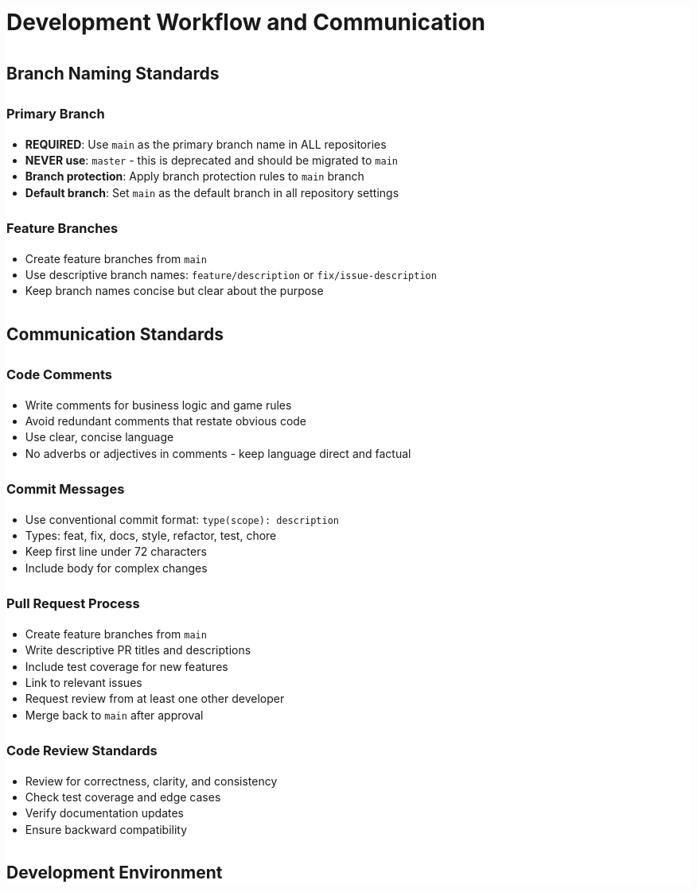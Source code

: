 # Development Workflow and Communication

## Branch Naming Standards

### Primary Branch

- **REQUIRED**: Use `main` as the primary branch name in ALL repositories
- **NEVER use**: `master` - this is deprecated and should be migrated to `main`
- **Branch protection**: Apply branch protection rules to `main` branch
- **Default branch**: Set `main` as the default branch in all repository settings

### Feature Branches

- Create feature branches from `main`
- Use descriptive branch names: `feature/description` or `fix/issue-description`
- Keep branch names concise but clear about the purpose

## Communication Standards

### Code Comments

- Write comments for business logic and game rules
- Avoid redundant comments that restate obvious code
- Use clear, concise language
- No adverbs or adjectives in comments - keep language direct and factual

### Commit Messages

- Use conventional commit format: `type(scope): description`
- Types: feat, fix, docs, style, refactor, test, chore
- Keep first line under 72 characters
- Include body for complex changes

### Pull Request Process

- Create feature branches from `main`
- Write descriptive PR titles and descriptions
- Include test coverage for new features
- Link to relevant issues
- Request review from at least one other developer
- Merge back to `main` after approval

### Code Review Standards

- Review for correctness, clarity, and consistency
- Check test coverage and edge cases
- Verify documentation updates
- Ensure backward compatibility

## Development Environment
